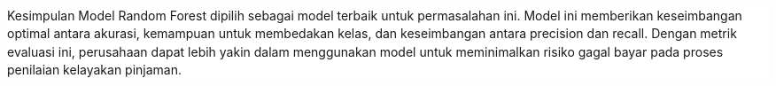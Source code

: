 Kesimpulan Model Random Forest dipilih sebagai model terbaik untuk permasalahan ini. Model ini memberikan keseimbangan optimal antara akurasi, kemampuan untuk membedakan kelas, dan keseimbangan antara precision dan recall. Dengan metrik evaluasi ini, perusahaan dapat lebih yakin dalam menggunakan model untuk meminimalkan risiko gagal bayar pada proses penilaian kelayakan pinjaman.

